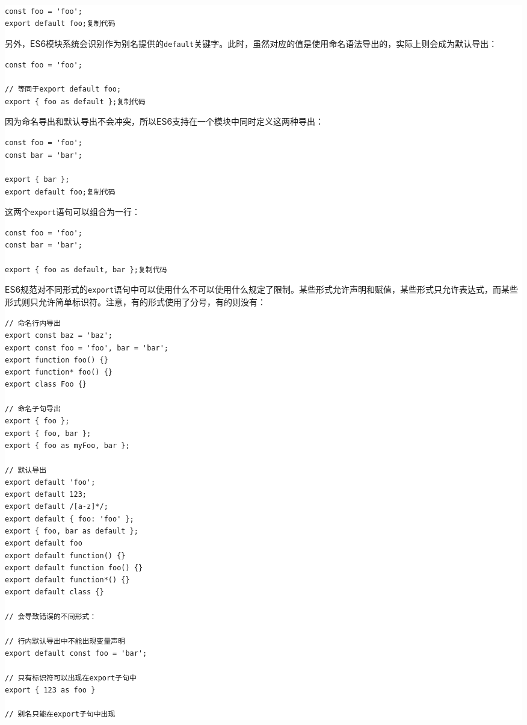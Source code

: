 ```
const foo = 'foo';
export default foo;复制代码
```

另外，ES6模块系统会识别作为别名提供的`default`关键字。此时，虽然对应的值是使用命名语法导出的，实际上则会成为默认导出：

```
const foo = 'foo';

// 等同于export default foo;
export { foo as default };复制代码
```

因为命名导出和默认导出不会冲突，所以ES6支持在一个模块中同时定义这两种导出：

```
const foo = 'foo';
const bar = 'bar';

export { bar };
export default foo;复制代码
```

这两个`export`语句可以组合为一行：

```
const foo = 'foo';
const bar = 'bar';

export { foo as default, bar };复制代码
```

ES6规范对不同形式的`export`语句中可以使用什么不可以使用什么规定了限制。某些形式允许声明和赋值，某些形式只允许表达式，而某些形式则只允许简单标识符。注意，有的形式使用了分号，有的则没有：

```
// 命名行内导出
export const baz = 'baz';
export const foo = 'foo', bar = 'bar';
export function foo() {}
export function* foo() {}
export class Foo {}

// 命名子句导出
export { foo };
export { foo, bar };
export { foo as myFoo, bar };

// 默认导出
export default 'foo';
export default 123;
export default /[a-z]*/;
export default { foo: 'foo' };
export { foo, bar as default };
export default foo
export default function() {}
export default function foo() {}
export default function*() {}
export default class {}

// 会导致错误的不同形式：

// 行内默认导出中不能出现变量声明
export default const foo = 'bar';

// 只有标识符可以出现在export子句中
export { 123 as foo }

// 别名只能在export子句中出现
```